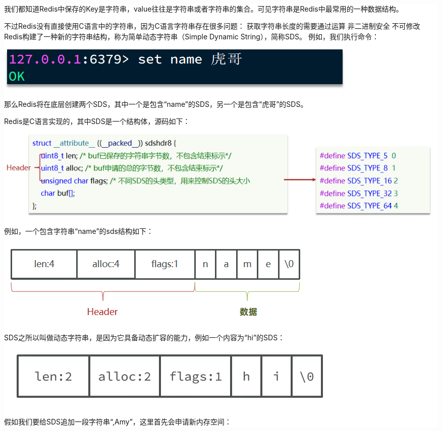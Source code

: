 我们都知道Redis中保存的Key是字符串，value往往是字符串或者字符串的集合。可见字符串是Redis中最常用的一种数据结构。

不过Redis没有直接使用C语言中的字符串，因为C语言字符串存在很多问题：
获取字符串长度的需要通过运算
非二进制安全
不可修改
Redis构建了一种新的字符串结构，称为简单动态字符串（Simple Dynamic String），简称SDS。
例如，我们执行命令：

![1653984583289](images/1653984583289.png)

那么Redis将在底层创建两个SDS，其中一个是包含“name”的SDS，另一个是包含“虎哥”的SDS。

Redis是C语言实现的，其中SDS是一个结构体，源码如下：

![1653984624671](images/1653984624671.png)

例如，一个包含字符串“name”的sds结构如下：

![1653984648404](images/1653984648404.png)

SDS之所以叫做动态字符串，是因为它具备动态扩容的能力，例如一个内容为“hi”的SDS：

![1653984787383](images/1653984787383.png)

假如我们要给SDS追加一段字符串“,Amy”，这里首先会申请新内存空间：
